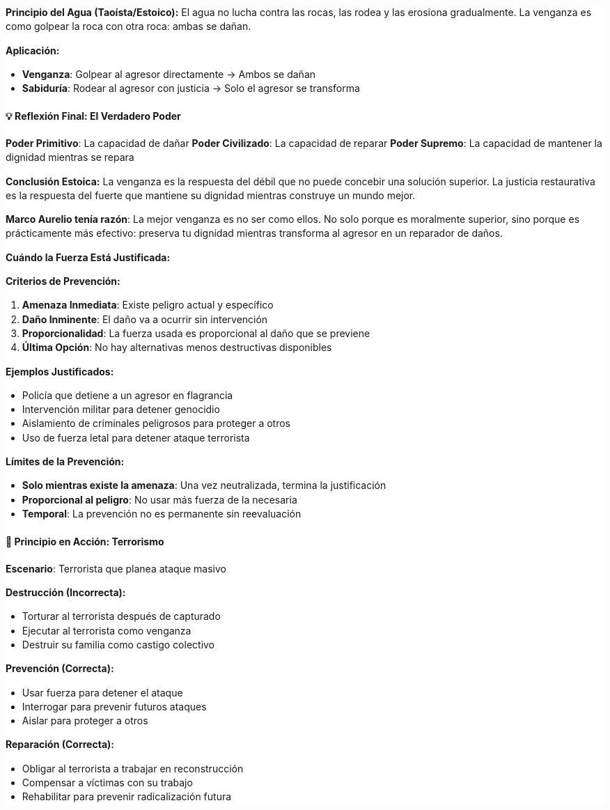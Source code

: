 **Principio del Agua (Taoísta/Estoico):**
El agua no lucha contra las rocas, las rodea y las erosiona gradualmente. La venganza es como golpear la roca con otra roca: ambas se dañan.

**Aplicación:**
- **Venganza**: Golpear al agresor directamente → Ambos se dañan
- **Sabiduría**: Rodear al agresor con justicia → Solo el agresor se transforma

#### **💡 Reflexión Final: El Verdadero Poder**

**Poder Primitivo**: La capacidad de dañar
**Poder Civilizado**: La capacidad de reparar
**Poder Supremo**: La capacidad de mantener la dignidad mientras se repara

**Conclusión Estoica:**
La venganza es la respuesta del débil que no puede concebir una solución superior. La justicia restaurativa es la respuesta del fuerte que mantiene su dignidad mientras construye un mundo mejor.

**Marco Aurelio tenía razón**: La mejor venganza es no ser como ellos. No solo porque es moralmente superior, sino porque es prácticamente más efectivo: preserva tu dignidad mientras transforma al agresor en un reparador de daños.

**Cuándo la Fuerza Está Justificada:**

**Criterios de Prevención:**
1. **Amenaza Inmediata**: Existe peligro actual y específico
2. **Daño Inminente**: El daño va a ocurrir sin intervención
3. **Proporcionalidad**: La fuerza usada es proporcional al daño que se previene
4. **Última Opción**: No hay alternativas menos destructivas disponibles

**Ejemplos Justificados:**
- Policía que detiene a un agresor en flagrancia
- Intervención militar para detener genocidio
- Aislamiento de criminales peligrosos para proteger a otros
- Uso de fuerza letal para detener ataque terrorista

**Límites de la Prevención:**
- **Solo mientras existe la amenaza**: Una vez neutralizada, termina la justificación
- **Proporcional al peligro**: No usar más fuerza de la necesaria
- **Temporal**: La prevención no es permanente sin reevaluación

#### **📖 Principio en Acción: Terrorismo**

**Escenario**: Terrorista que planea ataque masivo

**Destrucción (Incorrecta):**
- Torturar al terrorista después de capturado
- Ejecutar al terrorista como venganza
- Destruir su familia como castigo colectivo

**Prevención (Correcta):**
- Usar fuerza para detener el ataque
- Interrogar para prevenir futuros ataques
- Aislar para proteger a otros

**Reparación (Correcta):**
- Obligar al terrorista a trabajar en reconstrucción
- Compensar a víctimas con su trabajo
- Rehabilitar para prevenir radicalización futura
